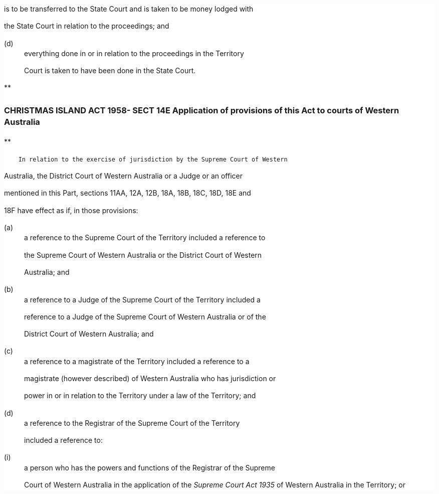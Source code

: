 is to be transferred to the State Court and is taken to be money lodged with

the State Court in relation to the proceedings; and</dd>

<dt>(d)</dt><dd>everything done in or in relation to the proceedings in the Territory

Court is taken to have been done in the State Court.

</dd>

</dl></dl></dl>

**

###  CHRISTMAS ISLAND ACT 1958- SECT 14E  Application of provisions of this Act to courts of Western Australia 
**

<dl compact="">

		In relation to the exercise of jurisdiction by the Supreme Court of Western

Australia, the District Court of Western Australia or a Judge or an officer

mentioned in this Part, sections 11AA, 12A, 12B, 18A, 18B, 18C, 18D, 18E and

18F have effect as if, in those provisions:

 </dl>

<dl compact=""><dl compact=""><dl compact="">

<dt>(a)</dt><dd>a reference to the Supreme Court of the Territory included a reference to

the Supreme Court of Western Australia or the District Court of Western

Australia; and</dd>

<dt>(b)</dt><dd>a reference to a Judge of the Supreme Court of the Territory included a

reference to a Judge of the Supreme Court of Western Australia or of the

District Court of Western Australia; and</dd>

<dt>(c)</dt><dd>a reference to a magistrate of the Territory included a reference to a

magistrate (however described) of Western Australia who has jurisdiction or

power in or in relation to the Territory under a law of the Territory; and</dd>

<dt>(d)</dt><dd>a reference to the Registrar of the Supreme Court of the Territory

included a reference to:

</dd>

</dl></dl></dl>

<dl compact=""><dl compact=""><dl compact=""><dl compact="">

<dt>(i)</dt><dd>a person who has the powers and functions of the Registrar of the Supreme

Court of Western Australia in the application of the _Supreme Court Act 1935_ of Western Australia in the Territory; or</dd>
